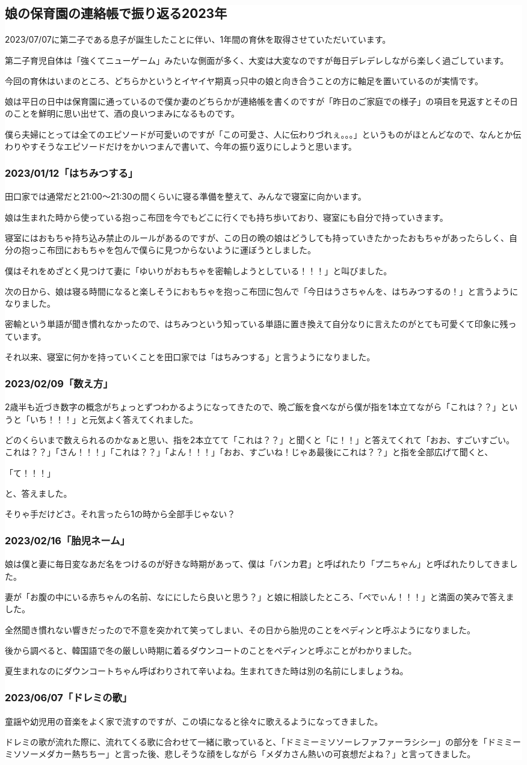 ## 娘の保育園の連絡帳で振り返る2023年

2023/07/07に第二子である息子が誕生したことに伴い、1年間の育休を取得させていただいています。

第二子育児自体は「強くてニューゲーム」みたいな側面が多く、大変は大変なのですが毎日デレデレしながら楽しく過ごしています。

今回の育休はいまのところ、どちらかというとイヤイヤ期真っ只中の娘と向き合うことの方に軸足を置いているのが実情です。

娘は平日の日中は保育園に通っているので僕か妻のどちらかが連絡帳を書くのですが「昨日のご家庭での様子」の項目を見返すとその日のことを鮮明に思い出せて、酒の良いつまみになるものです。

僕ら夫婦にとっては全てのエピソードが可愛いのですが「この可愛さ、人に伝わりづれぇ。。。」というものがほとんどなので、なんとか伝わりやすそうなエピソードだけをかいつまんで書いて、今年の振り返りにしようと思います。

### 2023/01/12「はちみつする」

田口家では通常だと21:00〜21:30の間くらいに寝る準備を整えて、みんなで寝室に向かいます。

娘は生まれた時から使っている抱っこ布団を今でもどこに行くでも持ち歩いており、寝室にも自分で持っていきます。

寝室にはおもちゃ持ち込み禁止のルールがあるのですが、この日の晩の娘はどうしても持っていきたかったおもちゃがあったらしく、自分の抱っこ布団におもちゃを包んで僕らに見つからないように運ぼうとしました。

僕はそれをめざとく見つけて妻に「ゆいりがおもちゃを密輸しようとしている！！！」と叫びました。

次の日から、娘は寝る時間になると楽しそうにおもちゃを抱っこ布団に包んで「今日はうさちゃんを、はちみつするの！」と言うようになりました。

密輸という単語が聞き慣れなかったので、はちみつという知っている単語に置き換えて自分なりに言えたのがとても可愛くて印象に残っています。

それ以来、寝室に何かを持っていくことを田口家では「はちみつする」と言うようになりました。

### 2023/02/09「数え方」

2歳半も近づき数字の概念がちょっとずつわかるようになってきたので、晩ご飯を食べながら僕が指を1本立てながら「これは？？」というと「いち！！！」と元気よく答えてくれました。

どのくらいまで数えられるのかなぁと思い、指を2本立てて「これは？？」と聞くと「に！！」と答えてくれて「おお、すごいすごい。これは？？」「さん！！！」「これは？？」「よん！！！」「おお、すごいね！じゃあ最後にこれは？？」と指を全部広げて聞くと、

「て！！！」

と、答えました。

そりゃ手だけどさ。それ言ったら1の時から全部手じゃない？

### 2023/02/16「胎児ネーム」

娘は僕と妻に毎日変なあだ名をつけるのが好きな時期があって、僕は「バンカ君」と呼ばれたり「プニちゃん」と呼ばれたりしてきました。

妻が「お腹の中にいる赤ちゃんの名前、なににしたら良いと思う？」と娘に相談したところ、「ぺでぃん！！！」と満面の笑みで答えました。

全然聞き慣れない響きだったので不意を突かれて笑ってしまい、その日から胎児のことをペディンと呼ぶようになりました。

後から調べると、韓国語で冬の厳しい時期に着るダウンコートのことをペディンと呼ぶことがわかりました。

夏生まれなのにダウンコートちゃん呼ばわりされて辛いよね。生まれてきた時は別の名前にしましょうね。

### 2023/06/07「ドレミの歌」

童謡や幼児用の音楽をよく家で流すのですが、この頃になると徐々に歌えるようになってきました。

ドレミの歌が流れた際に、流れてくる歌に合わせて一緒に歌っていると、「ドミミーミソソーレファファーラシシー」の部分を「ドミミーミソソーメダカー熱ちちー」と言った後、悲しそうな顔をしながら「メダカさん熱いの可哀想だよね？」と言ってきました。
